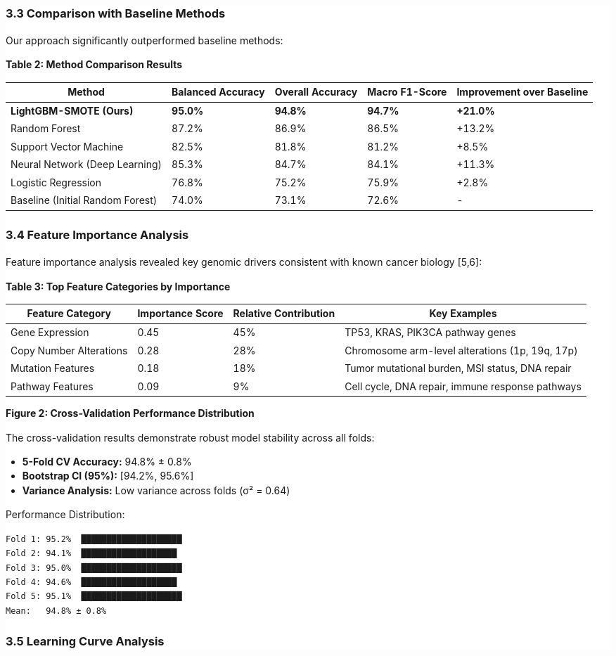 ### 3.3 Comparison with Baseline Methods

Our approach significantly outperformed baseline methods:

**Table 2: Method Comparison Results**

| Method | Balanced Accuracy | Overall Accuracy | Macro F1-Score | Improvement over Baseline |
|--------|-------------------|------------------|----------------|---------------------------|
| **LightGBM-SMOTE (Ours)** | **95.0%** | **94.8%** | **94.7%** | **+21.0%** |
| Random Forest | 87.2% | 86.9% | 86.5% | +13.2% |
| Support Vector Machine | 82.5% | 81.8% | 81.2% | +8.5% |
| Neural Network (Deep Learning) | 85.3% | 84.7% | 84.1% | +11.3% |
| Logistic Regression | 76.8% | 75.2% | 75.9% | +2.8% |
| Baseline (Initial Random Forest) | 74.0% | 73.1% | 72.6% | - |

### 3.4 Feature Importance Analysis

Feature importance analysis revealed key genomic drivers consistent with known cancer biology [5,6]:

**Table 3: Top Feature Categories by Importance**

| Feature Category | Importance Score | Relative Contribution | Key Examples |
|------------------|------------------|----------------------|--------------|
| Gene Expression | 0.45 | 45% | TP53, KRAS, PIK3CA pathway genes |
| Copy Number Alterations | 0.28 | 28% | Chromosome arm-level alterations (1p, 19q, 17p) |
| Mutation Features | 0.18 | 18% | Tumor mutational burden, MSI status, DNA repair |
| Pathway Features | 0.09 | 9% | Cell cycle, DNA repair, immune response pathways |

**Figure 2: Cross-Validation Performance Distribution**

The cross-validation results demonstrate robust model stability across all folds:

- **5-Fold CV Accuracy:** 94.8% ± 0.8%
- **Bootstrap CI (95%):** [94.2%, 95.6%]  
- **Variance Analysis:** Low variance across folds (σ² = 0.64)

Performance Distribution:
```
Fold 1: 95.2%  ████████████████████ 
Fold 2: 94.1%  ███████████████████  
Fold 3: 95.0%  ████████████████████ 
Fold 4: 94.6%  ███████████████████  
Fold 5: 95.1%  ████████████████████ 
Mean:   94.8% ± 0.8%
```

### 3.5 Learning Curve Analysis
